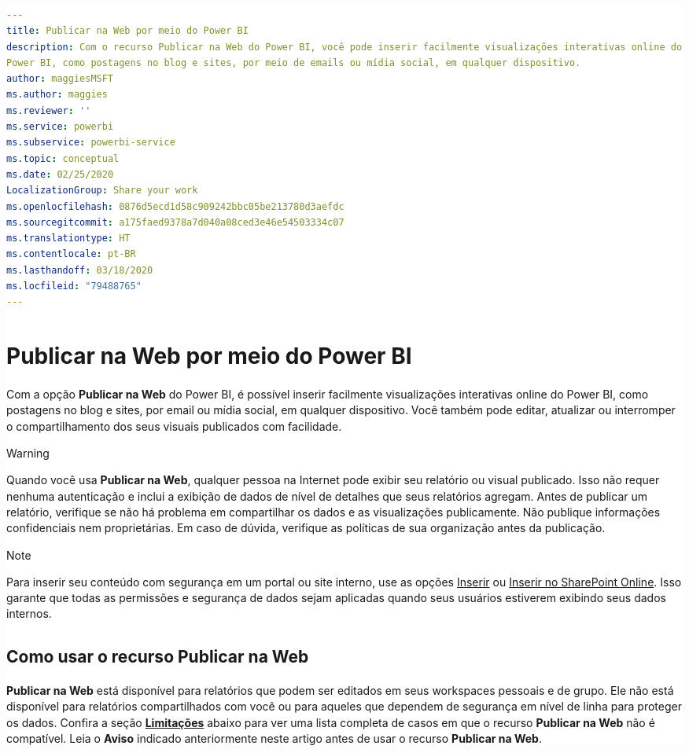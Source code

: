 ```yaml
---
title: Publicar na Web por meio do Power BI
description: Com o recurso Publicar na Web do Power BI, você pode inserir facilmente visualizações interativas online do Power BI, como postagens no blog e sites, por meio de emails ou mídia social, em qualquer dispositivo.
author: maggiesMSFT
ms.author: maggies
ms.reviewer: ''
ms.service: powerbi
ms.subservice: powerbi-service
ms.topic: conceptual
ms.date: 02/25/2020
LocalizationGroup: Share your work
ms.openlocfilehash: 0876d5ecd1d58c909242bbc05be213780d3aefdc
ms.sourcegitcommit: a175faed9378a7d040a08ced3e46e54503334c07
ms.translationtype: HT
ms.contentlocale: pt-BR
ms.lasthandoff: 03/18/2020
ms.locfileid: "79488765"
---
```

# <a name="publish-to-web-from-power-bi"></a>Publicar na Web por meio do Power BI

Com a opção **Publicar na Web** do Power BI, é possível inserir facilmente visualizações interativas online do Power BI, como postagens no blog e sites, por email ou mídia social, em qualquer dispositivo. Você também pode editar, atualizar ou interromper o compartilhamento dos seus visuais publicados com facilidade.

> [!WARNING]
> Quando você usa **Publicar na Web**, qualquer pessoa na Internet pode exibir seu relatório ou visual publicado. Isso não requer nenhuma autenticação e inclui a exibição de dados de nível de detalhes que seus relatórios agregam. Antes de publicar um relatório, verifique se não há problema em compartilhar os dados e as visualizações publicamente. Não publique informações confidenciais nem proprietárias. Em caso de dúvida, verifique as políticas de sua organização antes da publicação.

>[!Note]
>Para inserir seu conteúdo com segurança em um portal ou site interno, use as opções [Inserir](service-embed-secure.md) ou [Inserir no SharePoint Online](service-embed-report-spo.md). Isso garante que todas as permissões e segurança de dados sejam aplicadas quando seus usuários estiverem exibindo seus dados internos.

## <a name="how-to-use-publish-to-web"></a>Como usar o recurso Publicar na Web

**Publicar na Web** está disponível para relatórios que podem ser editados em seus workspaces pessoais e de grupo.  Ele não está disponível para relatórios compartilhados com você ou para aqueles que dependem de segurança em nível de linha para proteger os dados. Confira a seção [**Limitações**](#limitations) abaixo para ver uma lista completa de casos em que o recurso **Publicar na Web** não é compatível. Leia o **Aviso** indicado anteriormente neste artigo antes de usar o recurso **Publicar na Web**.
